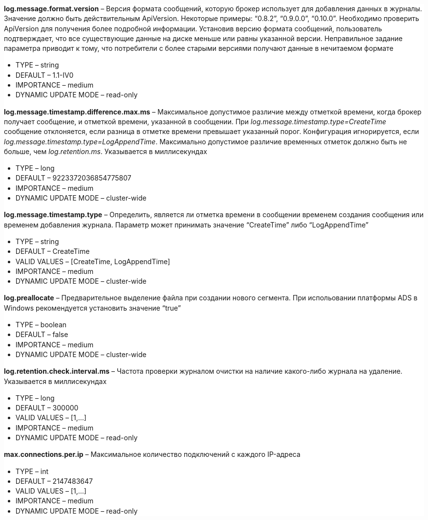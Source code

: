 **log.message.format.version** – Версия формата сообщений, которую брокер использует для добавления данных в журналы. Значение должно быть действительным ApiVersion. Некоторые примеры: “0.8.2”, “0.9.0.0”, “0.10.0”. Необходимо проверить ApiVersion для получения более подробной информации. Установив версию формата сообщений, пользователь подтверждает, что все существующие данные на диске меньше или равны указанной версии. Неправильное задание параметра приводит к тому, что потребители с более старыми версиями получают данные в нечитаемом формате

-   TYPE – string
-   DEFAULT – 1.1-IV0
-   IMPORTANCE – medium
-   DYNAMIC UPDATE MODE – read-only

**log.message.timestamp.difference.max.ms** – Максимальное допустимое различие между отметкой времени, когда брокер получает сообщение, и отметкой времени, указанной в сообщении. При _log.message.timestamp.type=CreateTime_ сообщение отклоняется, если разница в отметке времени превышает указанный порог. Конфигурация игнорируется, если _log.message.timestamp.type=LogAppendTime_. Максимально допустимое различие временных отметок должно быть не больше, чем _log.retention.ms_. Указывается в миллисекундах

-   TYPE – long
-   DEFAULT – 9223372036854775807
-   IMPORTANCE – medium
-   DYNAMIC UPDATE MODE – cluster-wide

**log.message.timestamp.type** – Определить, является ли отметка времени в сообщении временем создания сообщения или временем добавления журнала. Параметр может принимать значение “CreateTime” либо “LogAppendTime”

-   TYPE – string
-   DEFAULT – CreateTime
-   VALID VALUES – [CreateTime, LogAppendTime]
-   IMPORTANCE – medium
-   DYNAMIC UPDATE MODE – cluster-wide

**log.preallocate** – Предварительное выделение файла при создании нового сегмента. При испольовании платформы ADS в Windows рекомендуется установить значение “true”

-   TYPE – boolean
-   DEFAULT – false
-   IMPORTANCE – medium
-   DYNAMIC UPDATE MODE – cluster-wide

**log.retention.check.interval.ms** – Частота проверки журналом очистки на наличие какого-либо журнала на удаление. Указывается в миллисекундах

-   TYPE – long
-   DEFAULT – 300000
-   VALID VALUES – [1,…]
-   IMPORTANCE – medium
-   DYNAMIC UPDATE MODE – read-only

**max.connections.per.ip** – Максимальное количество подключений с каждого IP-адреса

-   TYPE – int
-   DEFAULT – 2147483647
-   VALID VALUES – [1,…]
-   IMPORTANCE – medium
-   DYNAMIC UPDATE MODE – read-only
